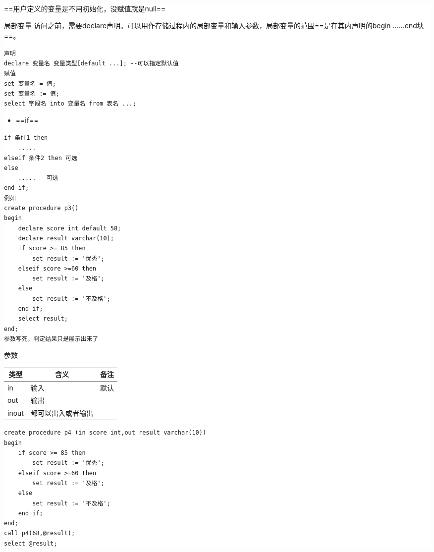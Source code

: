 ==用户定义的变量是不用初始化，没赋值就是null==

局部变量 访问之前，需要declare声明。可以用作存储过程内的局部变量和输入参数，局部变量的范围==是在其内声明的begin ......end块==。

```mysql
声明
declare 变量名 变量类型[default ...]; --可以指定默认值
赋值
set 变量名 = 值;
set 变量名 := 值;
select 字段名 into 变量名 from 表名 ...;
```

- ==if==

```mysql
if 条件1 then
	.....
elseif 条件2 then 可选
else
	.....	可选
end if;
例如
create procedure p3()
begin
	declare score int default 58;
	declare result varchar(10);
	if score >= 85 then
		set result := '优秀';
	elseif score >=60 then
		set result := '及格';
	else 
		set result := '不及格';
	end if;
	select result;
end;
参数写死，判定结果只是展示出来了
```

参数

| 类型  | 含义               | 备注 |
| ----- | ------------------ | ---- |
| in    | 输入               | 默认 |
| out   | 输出               |      |
| inout | 都可以出入或者输出 |      |



```mysql
create procedure p4 (in score int,out result varchar(10))
begin
	if score >= 85 then
		set result := '优秀';
	elseif score >=60 then
		set result := '及格';
	else 
		set result := '不及格';
	end if;
end;
call p4(68,@result);
select @result;
```

